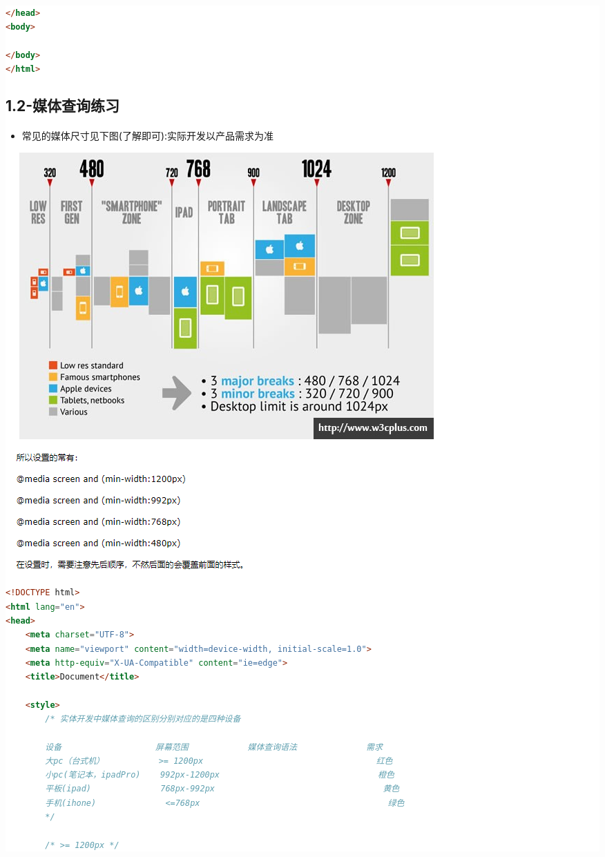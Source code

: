 ```html
</head>
<body>
    
</body>
</html>
```

## 1.2-媒体查询练习

* 常见的媒体尺寸见下图(了解即可):实际开发以产品需求为准

![](day04.assets/1555584601627.png)

```html
<!DOCTYPE html>
<html lang="en">
<head>
    <meta charset="UTF-8">
    <meta name="viewport" content="width=device-width, initial-scale=1.0">
    <meta http-equiv="X-UA-Compatible" content="ie=edge">
    <title>Document</title>

    <style>
        /* 实体开发中媒体查询的区别分别对应的是四种设备
        
        设备                   屏幕范围            媒体查询语法              需求
        大pc（台式机）           >= 1200px                                   红色
        小pc(笔记本，ipadPro)    992px-1200px                                橙色
        平板(ipad)              768px-992px                                  黄色
        手机(ihone)              <=768px                                      绿色
        */

        /* >= 1200px */
```